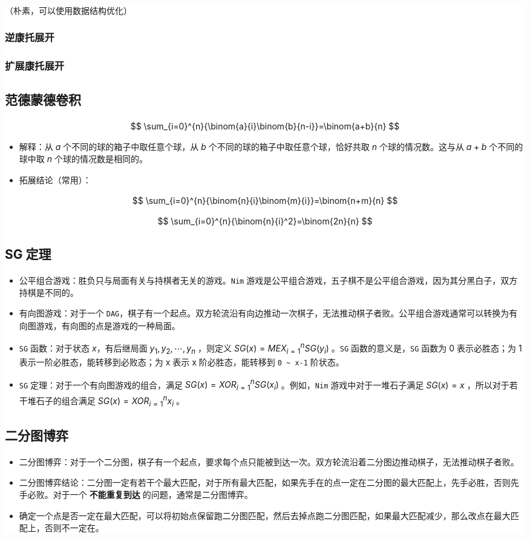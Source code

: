   （朴素，可以使用数据结构优化）

### 逆康托展开



### 扩展康托展开





## 范德蒙德卷积

$$
\sum_{i=0}^{n}{\binom{a}{i}\binom{b}{n-i}}=\binom{a+b}{n}
$$

* 解释：从 $a$ 个不同的球的箱子中取任意个球，从 $b$ 个不同的球的箱子中取任意个球，恰好共取 $n$ 个球的情况数。这与从 $a+b$ 个不同的球中取 $n$ 个球的情况数是相同的。

* 拓展结论（常用）：

$$
\sum_{i=0}^{n}{\binom{n}{i}\binom{m}{i}}=\binom{n+m}{n}
$$

$$
\sum_{i=0}^{n}{\binom{n}{i}^2}=\binom{2n}{n}
$$



## SG 定理

* 公平组合游戏：胜负只与局面有关与持棋者无关的游戏。`Nim` 游戏是公平组合游戏，五子棋不是公平组合游戏，因为其分黑白子，双方持棋是不同的。

* 有向图游戏：对于一个 `DAG`，棋子有一个起点。双方轮流沿有向边推动一次棋子，无法推动棋子者败。公平组合游戏通常可以转换为有向图游戏，有向图的点是游戏的一种局面。
* `SG` 函数：对于状态 $x$，有后继局面 $y_1,y_2,\cdots,y_n$ ，则定义 $SG(x)=MEX_{i=1}^{n}{SG(y_i)}$ 。`SG` 函数的意义是，`SG` 函数为 0 表示必胜态；为 1 表示一阶必胜态，能转移到必败态；为 x 表示 x 阶必胜态，能转移到 `0 ~ x-1` 阶状态。
* `SG` 定理：对于一个有向图游戏的组合，满足 $SG(x)=XOR_{i=1}^{n}{SG(x_i)}$ 。例如，`Nim` 游戏中对于一堆石子满足 $SG(x)=x$ ，所以对于若干堆石子的组合满足 $SG(x)=XOR_{i=1}^{n}{x_i}$ 。



## 二分图博弈

* 二分图博弈：对于一个二分图，棋子有一个起点，要求每个点只能被到达一次。双方轮流沿着二分图边推动棋子，无法推动棋子者败。
* 二分图博弈结论：二分图一定有若干个最大匹配，对于所有最大匹配，如果先手在的点一定在二分图的最大匹配上，先手必胜，否则先手必败。对于一个 **不能重复到达** 的问题，通常是二分图博弈。

* 确定一个点是否一定在最大匹配，可以将初始点保留跑二分图匹配，然后去掉点跑二分图匹配，如果最大匹配减少，那么改点在最大匹配上，否则不一定在。

